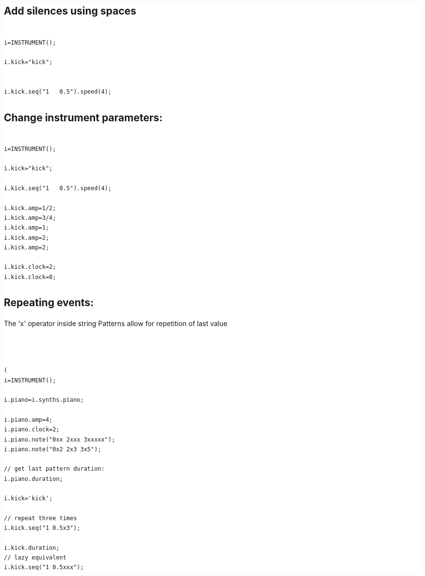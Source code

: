 ## Add silences using spaces

```SuperCollider

i=INSTRUMENT();

i.kick="kick";


i.kick.seq("1   0.5").speed(4);

```

## Change instrument parameters:

```SuperCollider

i=INSTRUMENT();

i.kick="kick";

i.kick.seq("1   0.5").speed(4);

i.kick.amp=1/2;
i.kick.amp=3/4;
i.kick.amp=1;
i.kick.amp=2;
i.kick.amp=2;

i.kick.clock=2;
i.kick.clock=8;

```


## Repeating events:


The 'x' operator inside string Patterns allow for repetition of last value

```SuperCollider



(
i=INSTRUMENT();

i.piano=i.synths.piano;

i.piano.amp=4;
i.piano.clock=2;
i.piano.note("0xx 2xxx 3xxxxx");
i.piano.note("0x2 2x3 3x5");

// get last pattern duration:
i.piano.duration;

i.kick='kick';

// repeat three times
i.kick.seq("1 0.5x3");

i.kick.duration;
// lazy equivalent
i.kick.seq("1 0.5xxx");
```